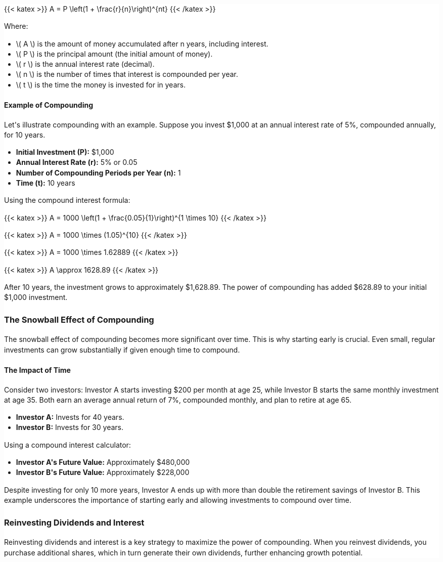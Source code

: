 {{< katex >}} A = P \left(1 + \frac{r}{n}\right)^{nt} {{< /katex >}}

Where:
- \\( A \\) is the amount of money accumulated after n years, including interest.
- \\( P \\) is the principal amount (the initial amount of money).
- \\( r \\) is the annual interest rate (decimal).
- \\( n \\) is the number of times that interest is compounded per year.
- \\( t \\) is the time the money is invested for in years.

#### Example of Compounding

Let's illustrate compounding with an example. Suppose you invest $1,000 at an annual interest rate of 5%, compounded annually, for 10 years.

- **Initial Investment (P):** $1,000
- **Annual Interest Rate (r):** 5% or 0.05
- **Number of Compounding Periods per Year (n):** 1
- **Time (t):** 10 years

Using the compound interest formula:

{{< katex >}} A = 1000 \left(1 + \frac{0.05}{1}\right)^{1 \times 10} {{< /katex >}}

{{< katex >}} A = 1000 \times (1.05)^{10} {{< /katex >}}

{{< katex >}} A = 1000 \times 1.62889 {{< /katex >}}

{{< katex >}} A \approx 1628.89 {{< /katex >}}

After 10 years, the investment grows to approximately $1,628.89. The power of compounding has added $628.89 to your initial $1,000 investment.

### The Snowball Effect of Compounding

The snowball effect of compounding becomes more significant over time. This is why starting early is crucial. Even small, regular investments can grow substantially if given enough time to compound.

#### The Impact of Time

Consider two investors: Investor A starts investing $200 per month at age 25, while Investor B starts the same monthly investment at age 35. Both earn an average annual return of 7%, compounded monthly, and plan to retire at age 65.

- **Investor A:** Invests for 40 years.
- **Investor B:** Invests for 30 years.

Using a compound interest calculator:

- **Investor A's Future Value:** Approximately $480,000
- **Investor B's Future Value:** Approximately $228,000

Despite investing for only 10 more years, Investor A ends up with more than double the retirement savings of Investor B. This example underscores the importance of starting early and allowing investments to compound over time.

### Reinvesting Dividends and Interest

Reinvesting dividends and interest is a key strategy to maximize the power of compounding. When you reinvest dividends, you purchase additional shares, which in turn generate their own dividends, further enhancing growth potential.
